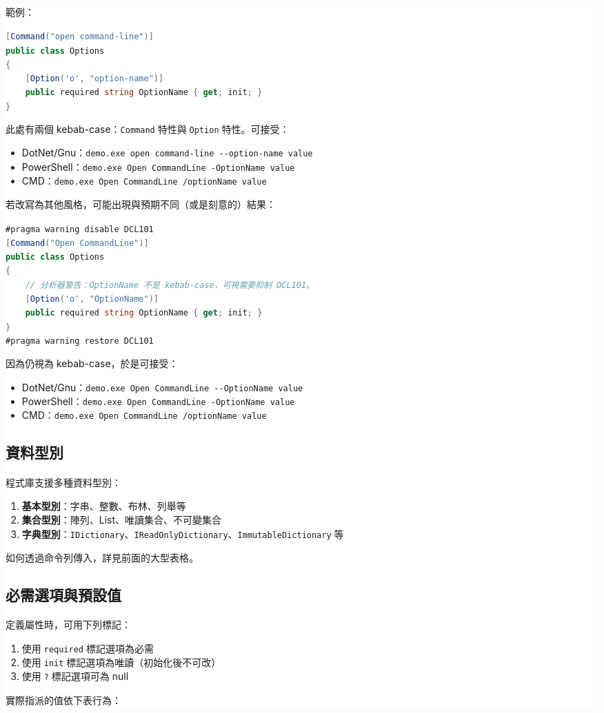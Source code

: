 範例：

```csharp
[Command("open command-line")]
public class Options
{
    [Option('o', "option-name")]
    public required string OptionName { get; init; }
}
```

此處有兩個 kebab-case：`Command` 特性與 `Option` 特性。可接受：

- DotNet/Gnu：`demo.exe open command-line --option-name value`
- PowerShell：`demo.exe Open CommandLine -OptionName value`
- CMD：`demo.exe Open CommandLine /optionName value`

若改寫為其他風格，可能出現與預期不同（或是刻意的）結果：

```csharp
#pragma warning disable DCL101
[Command("Open CommandLine")]
public class Options
{
    // 分析器警告：OptionName 不是 kebab-case，可視需要抑制 DCL101。
    [Option('o', "OptionName")]
    public required string OptionName { get; init; }
}
#pragma warning restore DCL101
```

因為仍視為 kebab-case，於是可接受：

- DotNet/Gnu：`demo.exe Open CommandLine --OptionName value`
- PowerShell：`demo.exe Open CommandLine -OptionName value`
- CMD：`demo.exe Open CommandLine /optionName value`

## 資料型別

程式庫支援多種資料型別：

1. **基本型別**：字串、整數、布林、列舉等
2. **集合型別**：陣列、List、唯讀集合、不可變集合
3. **字典型別**：`IDictionary`、`IReadOnlyDictionary`、`ImmutableDictionary` 等

如何透過命令列傳入，詳見前面的大型表格。

## 必需選項與預設值

定義屬性時，可用下列標記：

1. 使用 `required` 標記選項為必需
2. 使用 `init` 標記選項為唯讀（初始化後不可改）
3. 使用 `?` 標記選項可為 null

實際指派的值依下表行為：


[en]: /docs/en/README.md
[zh-hans]: /docs/zh-hans/README.md
[zh-hant]: /docs/zh-hant/README.md
[^1]: GNU 風格並不支援布林選項顯式帶值，但因為這種情況沒有歧義，所以我們額外支援它。
[^2]: 所有風格預設都不支援空格分隔集合，以儘可能避免與位置參數的歧義。但如果你需要，可以透過 `CommandLineParsingOptions.Style.SupportsSpaceSeparatedCollectionValues` 啟用它。
[^2]: 如果是值型別，則會賦值其預設值；如果是參考型別，目前只有一種情況，就是字串，會賦值為空字串 `""`。